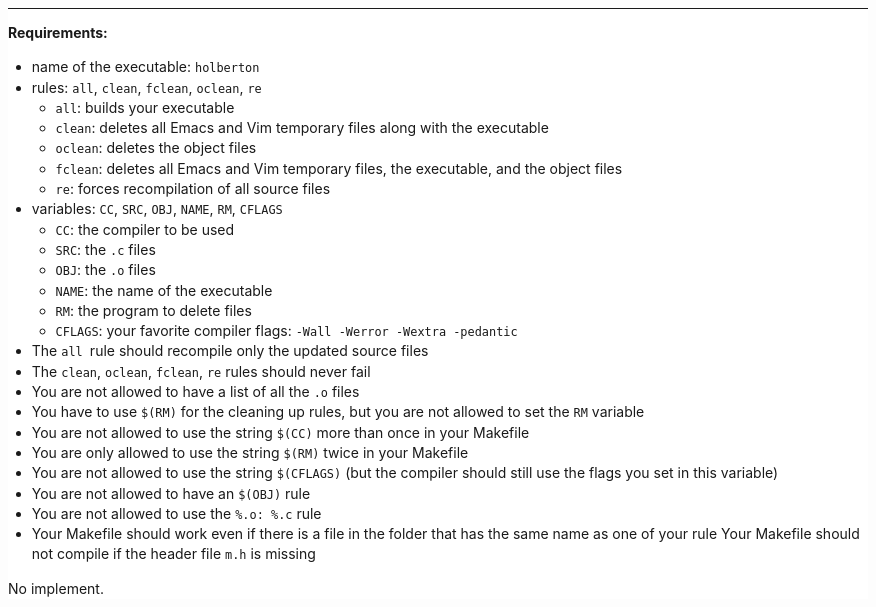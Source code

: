 ***

__Requirements:__

+ name of the executable: `holberton`
+ rules: `all`, `clean`, `fclean`, `oclean`, `re`
    + `all`: builds your executable
    + `clean`: deletes all Emacs and Vim temporary files along with the executable
    + `oclean`: deletes the object files
    + `fclean`: deletes all Emacs and Vim temporary files, the executable, and the object files
    + `re`: forces recompilation of all source files
+ variables: `CC`, `SRC`, `OBJ`, `NAME`, `RM`, `CFLAGS`
    + `CC`: the compiler to be used
    + `SRC`: the `.c` files
    + `OBJ`: the `.o` files
    + `NAME`: the name of the executable
    + `RM`: the program to delete files
    + `CFLAGS`: your favorite compiler flags: `-Wall -Werror -Wextra -pedantic`
+ The `all `rule should recompile only the updated source files
+ The `clean`, `oclean`, `fclean`, `re` rules should never fail
+ You are not allowed to have a list of all the `.o` files
+ You have to use `$(RM)` for the cleaning up rules, but you are not allowed to set the `RM` variable
+ You are not allowed to use the string `$(CC)` more than once in your Makefile
+ You are only allowed to use the string `$(RM)` twice in your Makefile
+ You are not allowed to use the string `$(CFLAGS)` (but the compiler should still use the flags you set in this variable)
+ You are not allowed to have an `$(OBJ)` rule
+ You are not allowed to use the `%.o: %.c` rule
+ Your Makefile should work even if there is a file in the folder that has the same name as one of your rule
Your Makefile should not compile if the header file `m.h` is missing

No implement.